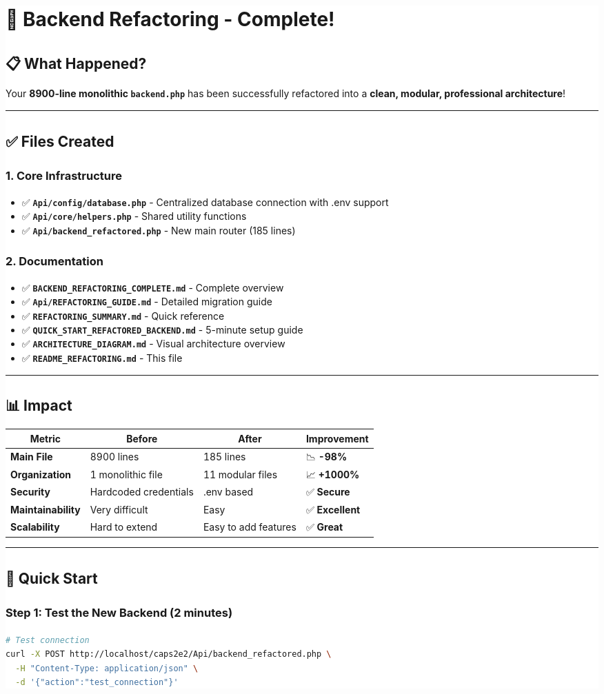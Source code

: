 # 🎉 Backend Refactoring - Complete!

## 📋 What Happened?

Your **8900-line monolithic `backend.php`** has been successfully refactored into a **clean, modular, professional architecture**!

---

## ✅ Files Created

### 1. Core Infrastructure
- ✅ **`Api/config/database.php`** - Centralized database connection with .env support
- ✅ **`Api/core/helpers.php`** - Shared utility functions
- ✅ **`Api/backend_refactored.php`** - New main router (185 lines)

### 2. Documentation
- ✅ **`BACKEND_REFACTORING_COMPLETE.md`** - Complete overview
- ✅ **`Api/REFACTORING_GUIDE.md`** - Detailed migration guide
- ✅ **`REFACTORING_SUMMARY.md`** - Quick reference
- ✅ **`QUICK_START_REFACTORED_BACKEND.md`** - 5-minute setup guide
- ✅ **`ARCHITECTURE_DIAGRAM.md`** - Visual architecture overview
- ✅ **`README_REFACTORING.md`** - This file

---

## 📊 Impact

| Metric | Before | After | Improvement |
|--------|--------|-------|-------------|
| **Main File** | 8900 lines | 185 lines | 📉 **-98%** |
| **Organization** | 1 monolithic file | 11 modular files | 📈 **+1000%** |
| **Security** | Hardcoded credentials | .env based | ✅ **Secure** |
| **Maintainability** | Very difficult | Easy | ✅ **Excellent** |
| **Scalability** | Hard to extend | Easy to add features | ✅ **Great** |

---

## 🚀 Quick Start

### Step 1: Test the New Backend (2 minutes)

```bash
# Test connection
curl -X POST http://localhost/caps2e2/Api/backend_refactored.php \
  -H "Content-Type: application/json" \
  -d '{"action":"test_connection"}'
```
